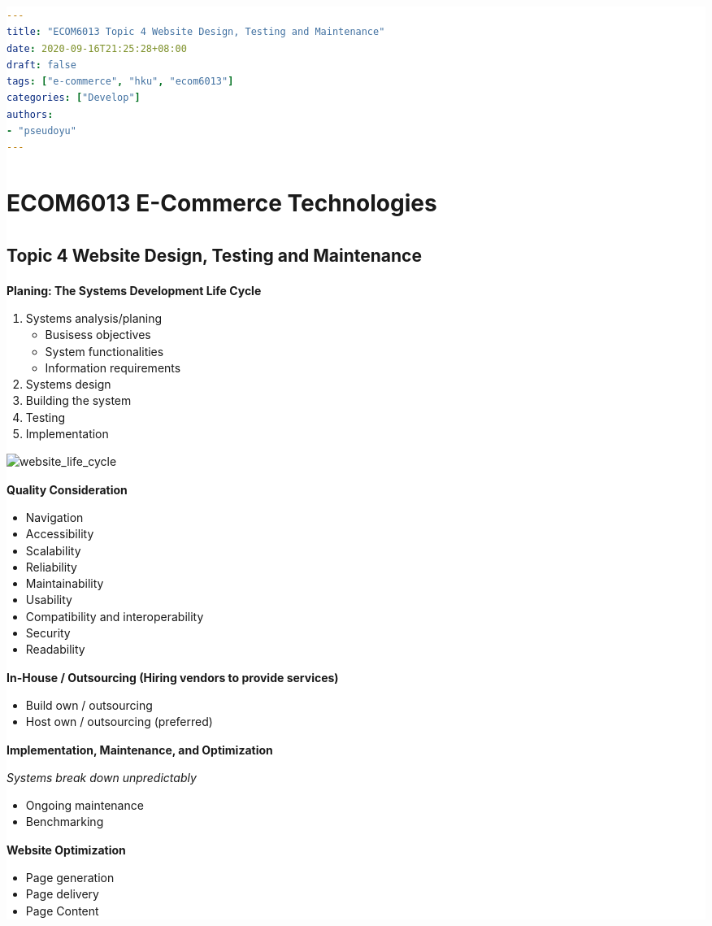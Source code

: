 ```yaml
---
title: "ECOM6013 Topic 4 Website Design, Testing and Maintenance"
date: 2020-09-16T21:25:28+08:00
draft: false
tags: ["e-commerce", "hku", "ecom6013"]
categories: ["Develop"]
authors:
- "pseudoyu"
---
```


# ECOM6013 E-Commerce Technologies

## Topic 4 Website Design, Testing and Maintenance

**Planing: The Systems Development Life Cycle**
1. Systems analysis/planing
   * Busisess objectives
   * System functionalities
   * Information requirements
2. Systems design
3. Building the system
4. Testing
5. Implementation

![website_life_cycle](https://pseudoyu.oss-cn-hangzhou.aliyuncs.com/images/website_life_cycle.png)

**Quality Consideration**
* Navigation
* Accessibility
* Scalability
* Reliability
* Maintainability
* Usability
* Compatibility and interoperability
* Security
* Readability

**In-House / Outsourcing (Hiring vendors to provide services)**
* Build own / outsourcing
* Host own / outsourcing (preferred)

**Implementation, Maintenance, and Optimization**

*Systems break down unpredictably*

* Ongoing maintenance
* Benchmarking

**Website Optimization**
* Page generation
* Page delivery
* Page Content
